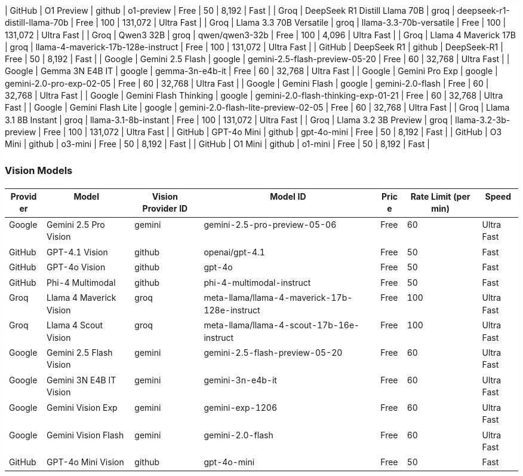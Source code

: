 | GitHub     | O1 Preview                     | github         | o1-preview                            | Free  | 50                  | 8,192          | Fast       |
| Groq       | DeepSeek R1 Distill Llama 70B | groq           | deepseek-r1-distill-llama-70b         | Free  | 100                 | 131,072        | Ultra Fast |
| Groq       | Llama 3.3 70B Versatile       | groq           | llama-3.3-70b-versatile               | Free  | 100                 | 131,072        | Ultra Fast |
| Groq       | Qwen3 32B                      | groq           | qwen/qwen3-32b                        | Free  | 100                 | 4,096          | Ultra Fast |
| Groq       | Llama 4 Maverick 17B           | groq           | llama-4-maverick-17b-128e-instruct    | Free  | 100                 | 131,072        | Ultra Fast |
| GitHub     | DeepSeek R1                    | github         | DeepSeek-R1                           | Free  | 50                  | 8,192          | Fast       |
| Google     | Gemini 2.5 Flash               | google         | gemini-2.5-flash-preview-05-20        | Free  | 60                  | 32,768         | Ultra Fast |
| Google     | Gemma 3N E4B IT                | google         | gemma-3n-e4b-it                       | Free  | 60                  | 32,768         | Ultra Fast |
| Google     | Gemini Pro Exp                 | google         | gemini-2.0-pro-exp-02-05              | Free  | 60                  | 32,768         | Ultra Fast |
| Google     | Gemini Flash                   | google         | gemini-2.0-flash                      | Free  | 60                  | 32,768         | Ultra Fast |
| Google     | Gemini Flash Thinking          | google         | gemini-2.0-flash-thinking-exp-01-21   | Free  | 60                  | 32,768         | Ultra Fast |
| Google     | Gemini Flash Lite              | google         | gemini-2.0-flash-lite-preview-02-05   | Free  | 60                  | 32,768         | Ultra Fast |
| Groq       | Llama 3.1 8B Instant          | groq           | llama-3.1-8b-instant                  | Free  | 100                 | 131,072        | Ultra Fast |
| Groq       | Llama 3.2 3B Preview          | groq           | llama-3.2-3b-preview                  | Free  | 100                 | 131,072        | Ultra Fast |
| GitHub     | GPT-4o Mini                    | github         | gpt-4o-mini                           | Free  | 50                  | 8,192          | Fast       |
| GitHub     | O3 Mini                        | github         | o3-mini                               | Free  | 50                  | 8,192          | Fast       |
| GitHub     | O1 Mini                        | github         | o1-mini                               | Free  | 50                  | 8,192          | Fast       |

### Vision Models

| Provider   | Model                    | Vision Provider ID | Model ID              | Price | Rate Limit (per min) | Speed      |
|-----------|--------------------------|-------------------|----------------------|-------|---------------------|------------|
| Google    | Gemini 2.5 Pro Vision    | gemini           | gemini-2.5-pro-preview-05-06 | Free  | 60                | Ultra Fast |
| GitHub    | GPT-4.1 Vision           | github           | openai/gpt-4.1       | Free  | 50                | Fast       |
| GitHub    | GPT-4o Vision           | github           | gpt-4o               | Free  | 50                | Fast       |
| GitHub    | Phi-4 Multimodal         | github           | phi-4-multimodal-instruct | Free  | 50                | Fast       |
| Groq      | Llama 4 Maverick Vision  | groq             | meta-llama/llama-4-maverick-17b-128e-instruct | Free | 100 | Ultra Fast |
| Groq      | Llama 4 Scout Vision     | groq             | meta-llama/llama-4-scout-17b-16e-instruct | Free | 100 | Ultra Fast |
| Google    | Gemini 2.5 Flash Vision  | gemini           | gemini-2.5-flash-preview-05-20 | Free  | 60                | Ultra Fast |
| Google    | Gemini 3N E4B IT Vision  | gemini           | gemini-3n-e4b-it     | Free  | 60                | Ultra Fast |
| Google    | Gemini Vision Exp        | gemini           | gemini-exp-1206      | Free  | 60                | Ultra Fast |
| Google    | Gemini Vision Flash      | gemini           | gemini-2.0-flash     | Free  | 60                | Ultra Fast |
| GitHub    | GPT-4o Mini Vision      | github           | gpt-4o-mini          | Free  | 50                | Fast       |
